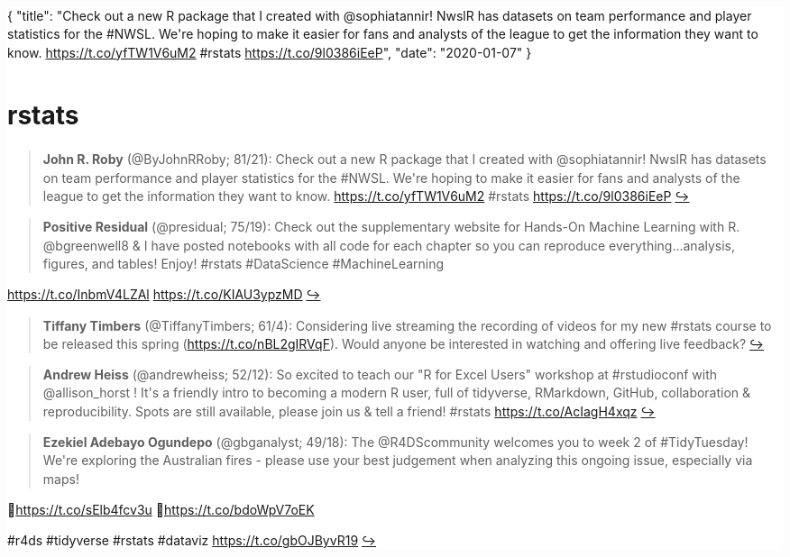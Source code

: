 {
  "title": "Check out a new R package that I created with @sophiatannir! NwslR has datasets on team performance and player statistics for the #NWSL. We're hoping to make it easier for fans and analysts of the league to get the information they want to know. https://t.co/yfTW1V6uM2 #rstats https://t.co/9l0386iEeP",
  "date": "2020-01-07"
}

# rstats

> **John R. Roby** (@ByJohnRRoby; 81/21): Check out a new R package that I created with @sophiatannir! NwslR has datasets on team performance and player statistics for the #NWSL. We're hoping to make it easier for fans and analysts of the league to get the information they want to know. https://t.co/yfTW1V6uM2 #rstats https://t.co/9l0386iEeP  [&#8618;](https://twitter.com/dataandme/status/1214304389701263365)




> **Positive Residual** (@presidual; 75/19): Check out the supplementary website for Hands-On Machine Learning with R. @bgreenwell8 &amp; I have posted notebooks with all code for each chapter so you can reproduce everything...analysis, figures, and tables! Enjoy! #rstats #DataScience #MachineLearning
>
https://t.co/InbmV4LZAl https://t.co/KIAU3ypzMD  [&#8618;](https://twitter.com/dataandme/status/1214260513045131270)




> **Tiffany Timbers** (@TiffanyTimbers; 61/4): Considering live streaming the recording of videos for my new #rstats course to be released this spring (https://t.co/nBL2gIRVqF). Would anyone be interested in watching and offering live feedback?  [&#8618;](https://twitter.com/dataandme/status/1214260608167817216)




> **Andrew Heiss** (@andrewheiss; 52/12): So excited to teach our "R for Excel Users" workshop at #rstudioconf with @allison_horst
! It's a friendly intro to becoming a modern R user, full of tidyverse, RMarkdown, GitHub, collaboration &amp; reproducibility. Spots are still available, please join us &amp; tell a friend! #rstats https://t.co/AcIagH4xqz  [&#8618;](https://twitter.com/dataandme/status/1214302625052540928)




> **Ezekiel Adebayo Ogundepo** (@gbganalyst; 49/18): The @R4DScommunity welcomes you to week 2 of #TidyTuesday! We're exploring the Australian fires - please use your best judgement when analyzing this ongoing issue, especially via maps!
>
📁https://t.co/sElb4fcv3u
📰https://t.co/bdoWpV7oEK
>
#r4ds #tidyverse #rstats #dataviz https://t.co/gbOJByvR19  [&#8618;](https://twitter.com/dataandme/status/1214255918533292037)

